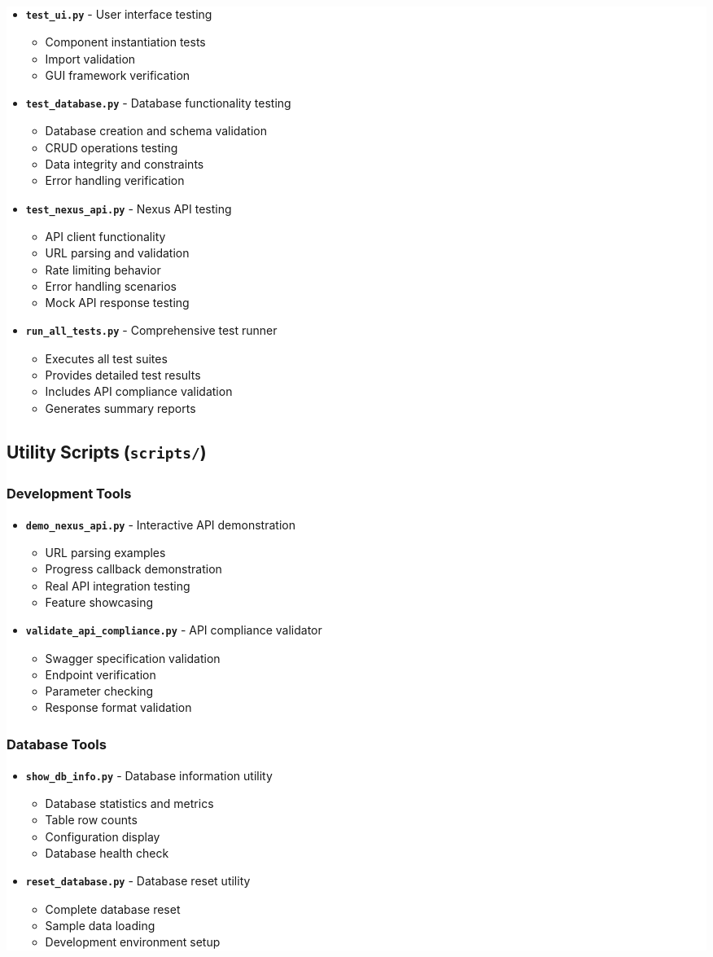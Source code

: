 - **`test_ui.py`** - User interface testing
  - Component instantiation tests
  - Import validation
  - GUI framework verification

- **`test_database.py`** - Database functionality testing
  - Database creation and schema validation
  - CRUD operations testing
  - Data integrity and constraints
  - Error handling verification

- **`test_nexus_api.py`** - Nexus API testing
  - API client functionality
  - URL parsing and validation
  - Rate limiting behavior
  - Error handling scenarios
  - Mock API response testing

- **`run_all_tests.py`** - Comprehensive test runner
  - Executes all test suites
  - Provides detailed test results
  - Includes API compliance validation
  - Generates summary reports

## Utility Scripts (`scripts/`)

### Development Tools

- **`demo_nexus_api.py`** - Interactive API demonstration
  - URL parsing examples
  - Progress callback demonstration
  - Real API integration testing
  - Feature showcasing

- **`validate_api_compliance.py`** - API compliance validator
  - Swagger specification validation
  - Endpoint verification
  - Parameter checking
  - Response format validation

### Database Tools

- **`show_db_info.py`** - Database information utility
  - Database statistics and metrics
  - Table row counts
  - Configuration display
  - Database health check

- **`reset_database.py`** - Database reset utility
  - Complete database reset
  - Sample data loading
  - Development environment setup
